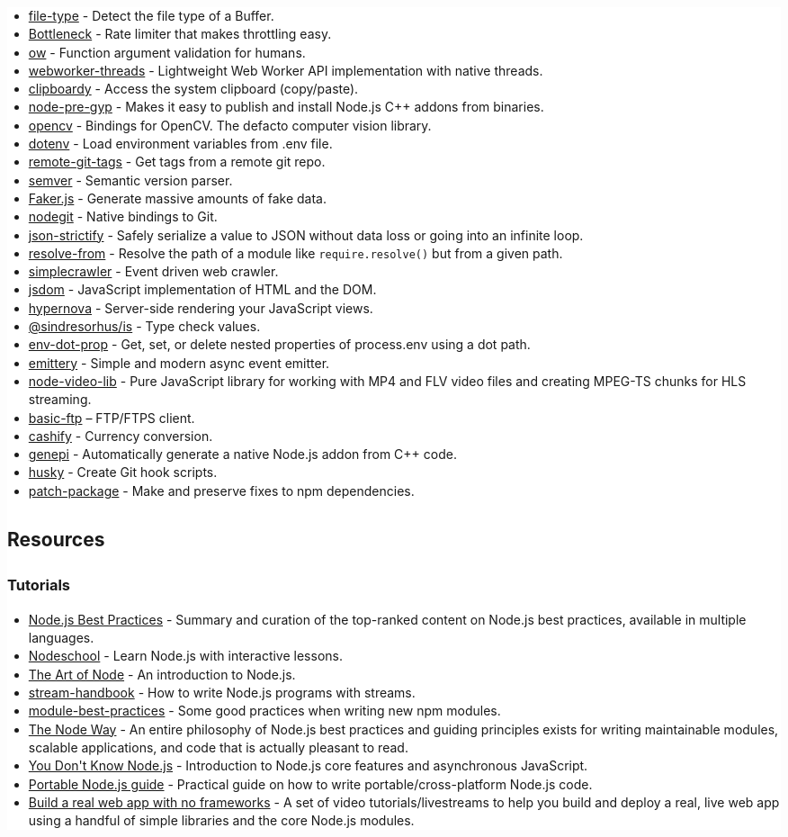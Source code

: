 - [file-type](https://github.com/sindresorhus/file-type) - Detect the file type of a Buffer.
- [Bottleneck](https://github.com/SGrondin/bottleneck) - Rate limiter that makes throttling easy.
- [ow](https://github.com/sindresorhus/ow) - Function argument validation for humans.
- [webworker-threads](https://github.com/audreyt/node-webworker-threads) - Lightweight Web Worker API implementation with native threads.
- [clipboardy](https://github.com/sindresorhus/clipboardy) - Access the system clipboard (copy/paste).
- [node-pre-gyp](https://github.com/mapbox/node-pre-gyp) - Makes it easy to publish and install Node.js C++ addons from binaries.
- [opencv](https://github.com/peterbraden/node-opencv) - Bindings for OpenCV. The defacto computer vision library.
- [dotenv](https://github.com/motdotla/dotenv) - Load environment variables from .env file.
- [remote-git-tags](https://github.com/sindresorhus/remote-git-tags) - Get tags from a remote git repo.
- [semver](https://github.com/npm/node-semver) - Semantic version parser.
- [Faker.js](https://github.com/Marak/Faker.js) - Generate massive amounts of fake data.
- [nodegit](https://github.com/nodegit/nodegit) - Native bindings to Git.
- [json-strictify](https://github.com/pigulla/json-strictify) - Safely serialize a value to JSON without data loss or going into an infinite loop.
- [resolve-from](https://github.com/sindresorhus/resolve-from) - Resolve the path of a module like `require.resolve()` but from a given path.
- [simplecrawler](https://github.com/cgiffard/node-simplecrawler) - Event driven web crawler.
- [jsdom](https://github.com/tmpvar/jsdom) - JavaScript implementation of HTML and the DOM.
- [hypernova](https://github.com/airbnb/hypernova) - Server-side rendering your JavaScript views.
- [@sindresorhus/is](https://github.com/sindresorhus/is) - Type check values.
- [env-dot-prop](https://github.com/simonepri/env-dot-prop) - Get, set, or delete nested properties of process.env using a dot path.
- [emittery](https://github.com/sindresorhus/emittery) - Simple and modern async event emitter.
- [node-video-lib](https://github.com/gkozlenko/node-video-lib) - Pure JavaScript library for working with MP4 and FLV video files and creating MPEG-TS chunks for HLS streaming.
- [basic-ftp](https://github.com/patrickjuchli/basic-ftp) – FTP/FTPS client.
- [cashify](https://github.com/xxczaki/cashify) - Currency conversion.
- [genepi](https://github.com/Geode-solutions/genepi) - Automatically generate a native Node.js addon from C++ code.
- [husky](https://github.com/typicode/husky) - Create Git hook scripts.
- [patch-package](https://github.com/ds300/patch-package) - Make and preserve fixes to npm dependencies.

## Resources

### Tutorials

- [Node.js Best Practices](https://github.com/i0natan/nodebestpractices) - Summary and curation of the top-ranked content on Node.js best practices, available in multiple languages.
- [Nodeschool](https://github.com/nodeschool) - Learn Node.js with interactive lessons.
- [The Art of Node](https://github.com/maxogden/art-of-node/#the-art-of-node) - An introduction to Node.js.
- [stream-handbook](https://github.com/substack/stream-handbook) - How to write Node.js programs with streams.
- [module-best-practices](https://github.com/mattdesl/module-best-practices) - Some good practices when writing new npm modules.
- [The Node Way](http://thenodeway.io) - An entire philosophy of Node.js best practices and guiding principles exists for writing maintainable modules, scalable applications, and code that is actually pleasant to read.
- [You Don't Know Node.js](https://github.com/azat-co/you-dont-know-node) - Introduction to Node.js core features and asynchronous JavaScript.
- [Portable Node.js guide](https://github.com/ehmicky/portable-node-guide) - Practical guide on how to write portable/cross-platform Node.js code.
- [Build a real web app with no frameworks](https://frameworkless.js.org/course) - A set of video tutorials/livestreams to help you build and deploy a real, live web app using a handful of simple libraries and the core Node.js modules.
